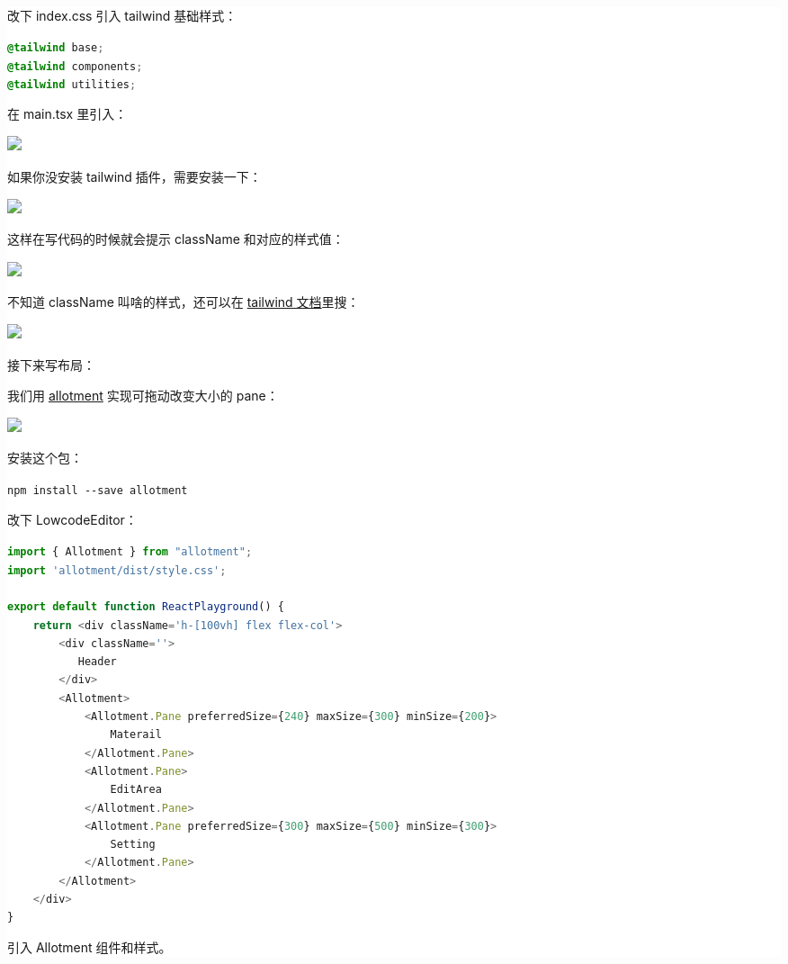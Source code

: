改下 index.css 引入 tailwind 基础样式：

```css
@tailwind base;
@tailwind components;
@tailwind utilities;
```

在 main.tsx 里引入：

![](https://p3-juejin.byteimg.com/tos-cn-i-k3u1fbpfcp/bd8914e53c844cafbfec5ece330ce7b8~tplv-k3u1fbpfcp-jj-mark:0:0:0:0:q75.image#?w=1152&h=262&s=55381&e=png&b=1f1f1f)

如果你没安装 tailwind 插件，需要安装一下：

![](https://p9-juejin.byteimg.com/tos-cn-i-k3u1fbpfcp/e7dfdd931a6946cfa629042c07b10e04~tplv-k3u1fbpfcp-jj-mark:0:0:0:0:q75.image#?w=1902&h=838&s=411909&e=png&b=1d1d1d)

这样在写代码的时候就会提示 className 和对应的样式值：

![](https://p3-juejin.byteimg.com/tos-cn-i-k3u1fbpfcp/4c6aaecb875c4c289e7ab14562733ec9~tplv-k3u1fbpfcp-jj-mark:0:0:0:0:q75.image#?w=1194&h=576&s=72772&e=png&b=1f1f1f)

不知道 className 叫啥的样式，还可以在 [tailwind 文档](https://www.tailwindcss.cn/docs/border-width)里搜：

![](https://p6-juejin.byteimg.com/tos-cn-i-k3u1fbpfcp/f7efbcb935b94005b51dbd4f4faed5b7~tplv-k3u1fbpfcp-jj-mark:0:0:0:0:q75.image#?w=1716&h=1218&s=333844&e=png&b=ffffff)

接下来写布局：

我们用 [allotment](https://www.npmjs.com/package/allotment) 实现可拖动改变大小的 pane：

![](https://p6-juejin.byteimg.com/tos-cn-i-k3u1fbpfcp/9ffe97840094485a95c2420e4e0bdf33~tplv-k3u1fbpfcp-jj-mark:0:0:0:0:q75.image#?w=2196&h=1324&s=790147&e=gif&f=34&b=fdfdfd)

安装这个包：

```
npm install --save allotment
```

改下 LowcodeEditor：

```javascript
import { Allotment } from "allotment";
import 'allotment/dist/style.css';

export default function ReactPlayground() {
    return <div className='h-[100vh] flex flex-col'>
        <div className=''>
           Header
        </div>
        <Allotment>
            <Allotment.Pane preferredSize={240} maxSize={300} minSize={200}>
                Materail
            </Allotment.Pane>
            <Allotment.Pane>
                EditArea
            </Allotment.Pane>
            <Allotment.Pane preferredSize={300} maxSize={500} minSize={300}>
                Setting
            </Allotment.Pane>
        </Allotment>
    </div>
}
```
引入 Allotment 组件和样式。
